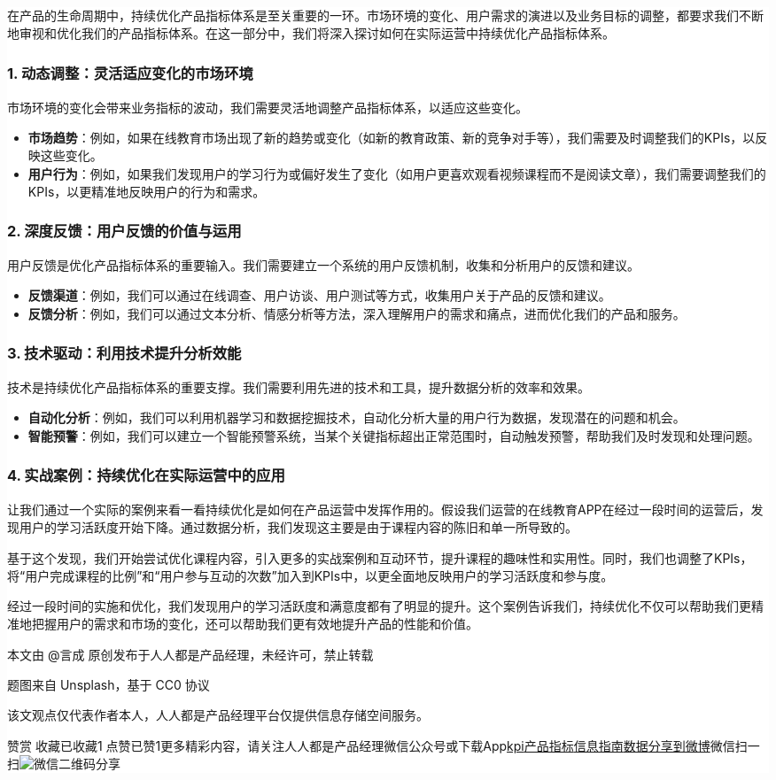 在产品的生命周期中，持续优化产品指标体系是至关重要的一环。市场环境的变化、用户需求的演进以及业务目标的调整，都要求我们不断地审视和优化我们的产品指标体系。在这一部分中，我们将深入探讨如何在实际运营中持续优化产品指标体系。

### 1\. 动态调整：灵活适应变化的市场环境

市场环境的变化会带来业务指标的波动，我们需要灵活地调整产品指标体系，以适应这些变化。

*   **市场趋势**：例如，如果在线教育市场出现了新的趋势或变化（如新的教育政策、新的竞争对手等），我们需要及时调整我们的KPIs，以反映这些变化。
*   **用户行为**：例如，如果我们发现用户的学习行为或偏好发生了变化（如用户更喜欢观看视频课程而不是阅读文章），我们需要调整我们的KPIs，以更精准地反映用户的行为和需求。

### 2\. 深度反馈：用户反馈的价值与运用

用户反馈是优化产品指标体系的重要输入。我们需要建立一个系统的用户反馈机制，收集和分析用户的反馈和建议。

*   **反馈渠道**：例如，我们可以通过在线调查、用户访谈、用户测试等方式，收集用户关于产品的反馈和建议。
*   **反馈分析**：例如，我们可以通过文本分析、情感分析等方法，深入理解用户的需求和痛点，进而优化我们的产品和服务。

### 3\. 技术驱动：利用技术提升分析效能

技术是持续优化产品指标体系的重要支撑。我们需要利用先进的技术和工具，提升数据分析的效率和效果。

*   **自动化分析**：例如，我们可以利用机器学习和数据挖掘技术，自动化分析大量的用户行为数据，发现潜在的问题和机会。
*   **智能预警**：例如，我们可以建立一个智能预警系统，当某个关键指标超出正常范围时，自动触发预警，帮助我们及时发现和处理问题。

### 4\. 实战案例：持续优化在实际运营中的应用

让我们通过一个实际的案例来看一看持续优化是如何在产品运营中发挥作用的。假设我们运营的在线教育APP在经过一段时间的运营后，发现用户的学习活跃度开始下降。通过数据分析，我们发现这主要是由于课程内容的陈旧和单一所导致的。

基于这个发现，我们开始尝试优化课程内容，引入更多的实战案例和互动环节，提升课程的趣味性和实用性。同时，我们也调整了KPIs，将“用户完成课程的比例”和“用户参与互动的次数”加入到KPIs中，以更全面地反映用户的学习活跃度和参与度。

经过一段时间的实施和优化，我们发现用户的学习活跃度和满意度都有了明显的提升。这个案例告诉我们，持续优化不仅可以帮助我们更精准地把握用户的需求和市场的变化，还可以帮助我们更有效地提升产品的性能和价值。

本文由 @言成 原创发布于人人都是产品经理，未经许可，禁止转载

题图来自 Unsplash，基于 CC0 协议

该文观点仅代表作者本人，人人都是产品经理平台仅提供信息存储空间服务。

赞赏 收藏已收藏1 点赞已赞1更多精彩内容，请关注人人都是产品经理微信公众号或下载App[kpi](https://www.woshipm.com/tag/kpi)[产品指标](https://www.woshipm.com/tag/%e4%ba%a7%e5%93%81%e6%8c%87%e6%a0%87)[信息指南](https://www.woshipm.com/tag/%e4%bf%a1%e6%81%af%e6%8c%87%e5%8d%97)[数据](https://www.woshipm.com/tag/%e6%95%b0%e6%8d%ae)[分享到微博](https://service.weibo.com/share/share.php?appkey=2775287854&title=构建与优化KPIs的全景指南&url=https://www.woshipm.com/zhichang/5917558.html&pic=https://image.woshipm.com/2023/04/13/1ff282f2-d9eb-11ed-bd74-00163e0b5ff3.jpg)微信扫一扫![微信二维码](https://api.pwmqr.com/qrcode/create/?url=https://www.woshipm.com/zhichang/5917558.html)分享